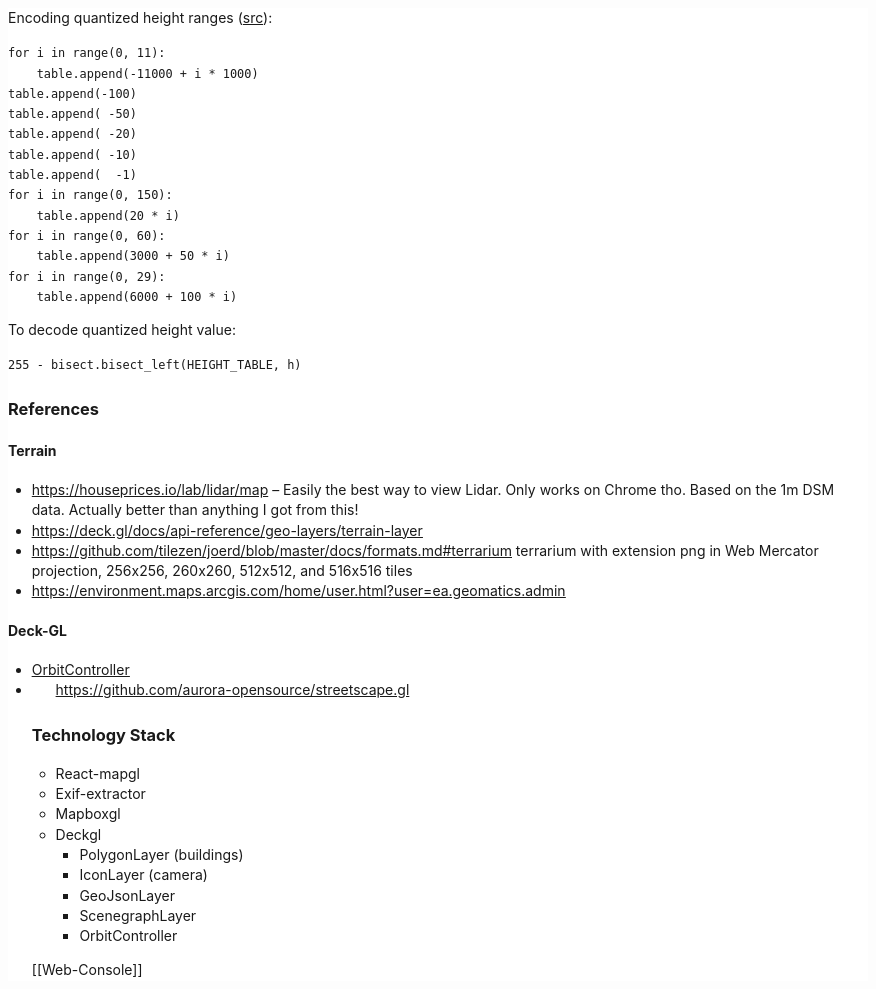 Encoding quantized height ranges ([src](https://github.com/tilezen/joerd/blob/master/joerd/output/normal.py#L26-L41)):

```
for i in range(0, 11):
    table.append(-11000 + i * 1000)
table.append(-100)
table.append( -50)
table.append( -20)
table.append( -10)
table.append(  -1)
for i in range(0, 150):
    table.append(20 * i)
for i in range(0, 60):
    table.append(3000 + 50 * i)
for i in range(0, 29):
    table.append(6000 + 100 * i)
```

To decode quantized height value:

  `255 - bisect.bisect_left(HEIGHT_TABLE, h)`

### References

#### Terrain
* https://houseprices.io/lab/lidar/map – Easily the best way to  view Lidar.  Only works on Chrome tho.  Based on the 1m DSM data.  Actually better than anything I got from this!
* [<u>https://deck.gl/docs/api-reference/geo-layers/terrain-layer</u>](https://deck.gl/docs/api-reference/geo-layers/terrain-layer)
* [<u>https://github.com/tilezen/joerd/blob/master/docs/formats.md#terrarium</u>](https://github.com/tilezen/joerd/blob/master/docs/formats.md#terrarium) terrarium with extension png in Web Mercator projection, 256x256, 260x260, 512x512, and 516x516 tiles
* [<u>https://environment.maps.arcgis.com/home/user.html?user=ea.geomatics.admin</u>](https://environment.maps.arcgis.com/home/user.html?user=ea.geomatics.admin)

#### Deck-GL

* [<u>OrbitController</u>](https://deck.gl/docs/api-reference/core/orbit-controller)
* [<ul>https://github.com/aurora-opensource/streetscape.gl</u>](https://github.com/aurora-opensource/streetscape.gl)

### Technology Stack
* React-mapgl
* Exif-extractor
* Mapboxgl
* Deckgl
    * PolygonLayer (buildings)
    * IconLayer (camera)
    * GeoJsonLayer
    * ScenegraphLayer
    * OrbitController

[[Web-Console]]
